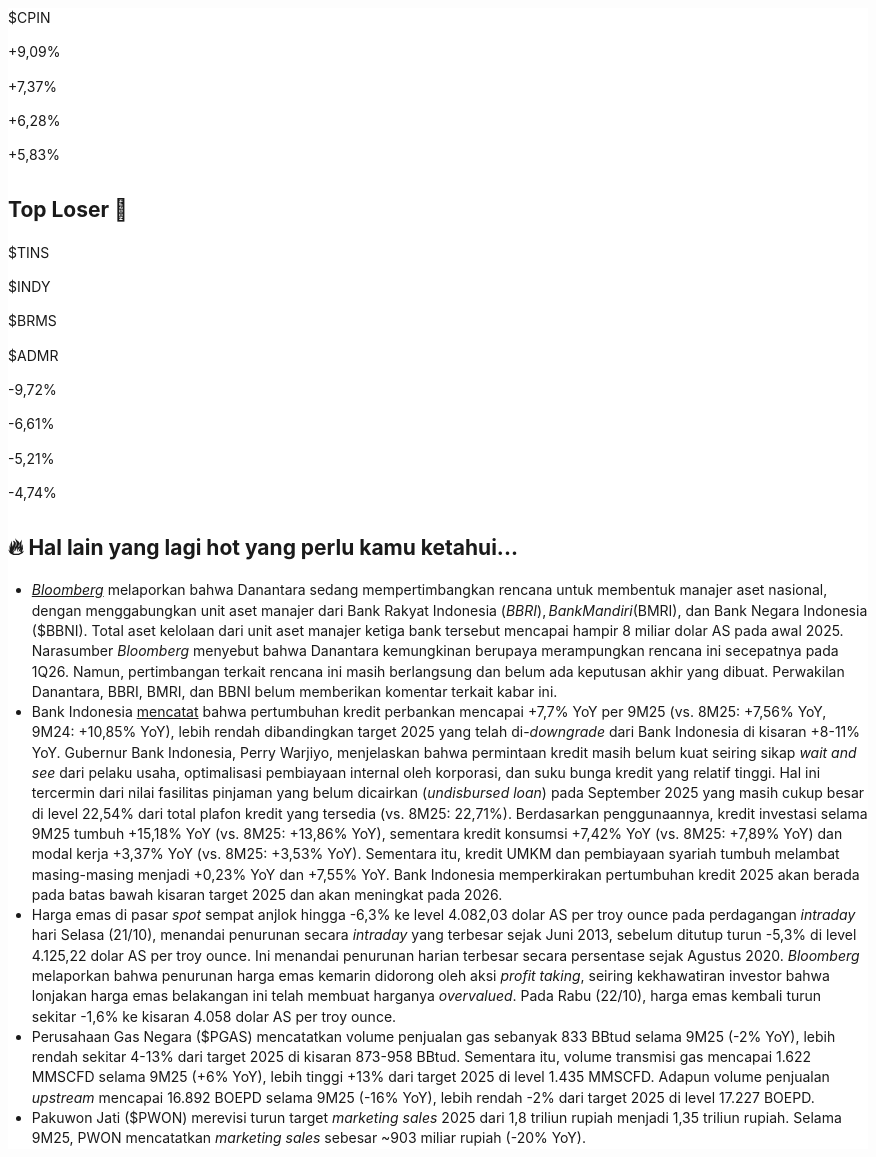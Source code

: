 $CPIN

+9,09%

+7,37%

+6,28%

+5,83%

## Top Loser 🤕

$TINS

$INDY

$BRMS

$ADMR

\-9,72%

\-6,61%

\-5,21%

\-4,74%

## 🔥 Hal lain yang lagi hot yang perlu kamu ketahui...

- [_Bloomberg_](https://www.bloomberg.com/news/articles/2025-10-22/indonesia-s-danantara-weighs-creating-8-billion-asset-manager) melaporkan bahwa Danantara sedang mempertimbangkan rencana untuk membentuk manajer aset nasional, dengan menggabungkan unit aset manajer dari Bank Rakyat Indonesia ($BBRI), Bank Mandiri ($BMRI), dan Bank Negara Indonesia ($BBNI). Total aset kelolaan dari unit aset manajer ketiga bank tersebut mencapai hampir 8 miliar dolar AS pada awal 2025. Narasumber _Bloomberg_ menyebut bahwa Danantara kemungkinan berupaya merampungkan rencana ini secepatnya pada 1Q26. Namun, pertimbangan terkait rencana ini masih berlangsung dan belum ada keputusan akhir yang dibuat. Perwakilan Danantara, BBRI, BMRI, dan BBNI belum memberikan komentar terkait kabar ini.
- Bank Indonesia [mencatat](https://www.bi.go.id/id/publikasi/ruang-media/news-release/Pages/sp_2725025.aspx) bahwa pertumbuhan kredit perbankan mencapai +7,7% YoY per 9M25 (vs. 8M25: +7,56% YoY, 9M24: +10,85% YoY), lebih rendah dibandingkan target 2025 yang telah di-_downgrade_ dari Bank Indonesia di kisaran +8-11% YoY. Gubernur Bank Indonesia, Perry Warjiyo, menjelaskan bahwa permintaan kredit masih belum kuat seiring sikap _wait and see_ dari pelaku usaha, optimalisasi pembiayaan internal oleh korporasi, dan suku bunga kredit yang relatif tinggi. Hal ini tercermin dari nilai fasilitas pinjaman yang belum dicairkan (_undisbursed loan_) pada September 2025 yang masih cukup besar di level 22,54% dari total plafon kredit yang tersedia (vs. 8M25: 22,71%). Berdasarkan penggunaannya, kredit investasi selama 9M25 tumbuh +15,18% YoY (vs. 8M25: +13,86% YoY), sementara kredit konsumsi +7,42% YoY (vs. 8M25: +7,89% YoY) dan modal kerja +3,37% YoY (vs. 8M25: +3,53% YoY). Sementara itu, kredit UMKM dan pembiayaan syariah tumbuh melambat masing-masing menjadi +0,23% YoY dan +7,55% YoY. Bank Indonesia memperkirakan pertumbuhan kredit 2025 akan berada pada batas bawah kisaran target 2025 dan akan meningkat pada 2026.
- Harga emas di pasar _spot_ sempat anjlok hingga -6,3% ke level 4.082,03 dolar AS per troy ounce pada perdagangan _intraday_ hari Selasa (21/10), menandai penurunan secara _intraday_ yang terbesar sejak Juni 2013, sebelum ditutup turun -5,3% di level 4.125,22 dolar AS per troy ounce. Ini menandai penurunan harian terbesar secara persentase sejak Agustus 2020. _Bloomberg_ melaporkan bahwa penurunan harga emas kemarin didorong oleh aksi _profit taking_, seiring kekhawatiran investor bahwa lonjakan harga emas belakangan ini telah membuat harganya _overvalued_. Pada Rabu (22/10), harga emas kembali turun sekitar -1,6% ke kisaran 4.058 dolar AS per troy ounce.
- Perusahaan Gas Negara ($PGAS) mencatatkan volume penjualan gas sebanyak 833 BBtud selama 9M25 (\-2% YoY), lebih rendah sekitar 4-13% dari target 2025 di kisaran 873-958 BBtud. Sementara itu, volume transmisi gas mencapai 1.622 MMSCFD selama 9M25 (+6% YoY), lebih tinggi +13% dari target 2025 di level 1.435 MMSCFD. Adapun volume penjualan _upstream_ mencapai 16.892 BOEPD selama 9M25 (\-16% YoY), lebih rendah -2% dari target 2025 di level 17.227 BOEPD.
- Pakuwon Jati ($PWON) merevisi turun target _marketing sales_ 2025 dari 1,8 triliun rupiah menjadi 1,35 triliun rupiah. Selama 9M25, PWON mencatatkan _marketing sales_ sebesar ~903 miliar rupiah (-20% YoY).